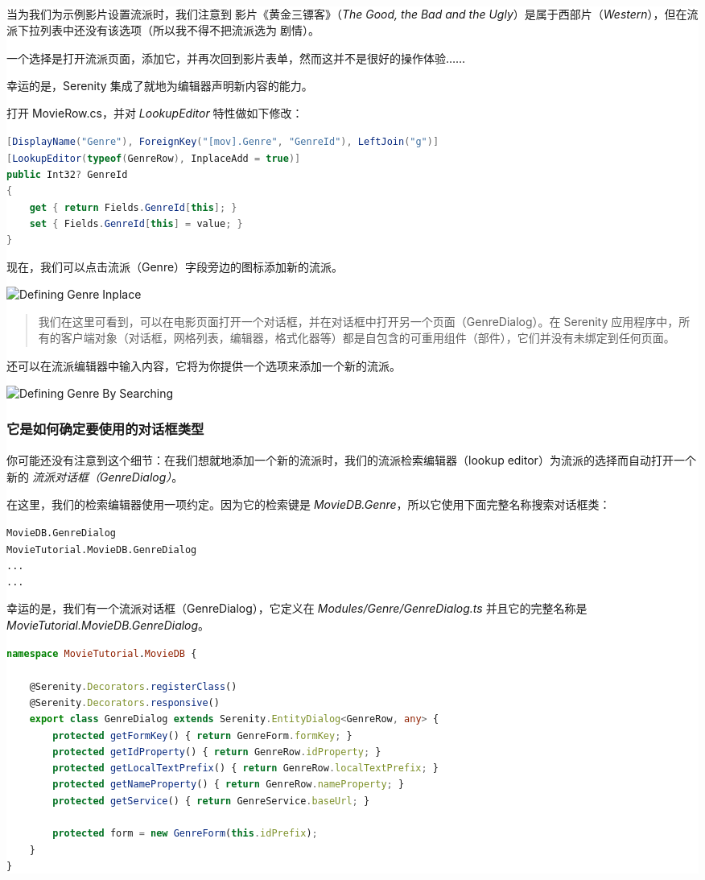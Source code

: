 当为我们为示例影片设置流派时，我们注意到 影片《黄金三镖客》（*The Good, the Bad and the Ugly*）是属于西部片（*Western*），但在流派下拉列表中还没有该选项（所以我不得不把流派选为 剧情）。 

一个选择是打开流派页面，添加它，并再次回到影片表单，然而这并不是很好的操作体验……

幸运的是，Serenity 集成了就地为编辑器声明新内容的能力。

打开 MovieRow.cs，并对 *LookupEditor* 特性做如下修改：

```cs
[DisplayName("Genre"), ForeignKey("[mov].Genre", "GenreId"), LeftJoin("g")]
[LookupEditor(typeof(GenreRow), InplaceAdd = true)]
public Int32? GenreId
{
    get { return Fields.GenreId[this]; }
    set { Fields.GenreId[this] = value; }
}

```

现在，我们可以点击流派（Genre）字段旁边的图标添加新的流派。

![Defining Genre Inplace](img/mdb_genre_inplace.png)

> 我们在这里可看到，可以在电影页面打开一个对话框，并在对话框中打开另一个页面（GenreDialog）。在 Serenity 应用程序中，所有的客户端对象（对话框，网格列表，编辑器，格式化器等）都是自包含的可重用组件（部件），它们并没有未绑定到任何页面。

还可以在流派编辑器中输入内容，它将为你提供一个选项来添加一个新的流派。

![Defining Genre By Searching](img/movies_genre_search_add.png)

### 它是如何确定要使用的对话框类型 

你可能还没有注意到这个细节：在我们想就地添加一个新的流派时，我们的流派检索编辑器（lookup editor）为流派的选择而自动打开一个新的 *流派对话框（GenreDialog）*。 

在这里，我们的检索编辑器使用一项约定。因为它的检索键是 *MovieDB.Genre*，所以它使用下面完整名称搜索对话框类：

```
MovieDB.GenreDialog
MovieTutorial.MovieDB.GenreDialog
...
...
```

幸运的是，我们有一个流派对话框（GenreDialog），它定义在 *Modules/Genre/GenreDialog.ts* 并且它的完整名称是 *MovieTutorial.MovieDB.GenreDialog*。

```ts
namespace MovieTutorial.MovieDB {
    
    @Serenity.Decorators.registerClass()
    @Serenity.Decorators.responsive()
    export class GenreDialog extends Serenity.EntityDialog<GenreRow, any> {
        protected getFormKey() { return GenreForm.formKey; }
        protected getIdProperty() { return GenreRow.idProperty; }
        protected getLocalTextPrefix() { return GenreRow.localTextPrefix; }
        protected getNameProperty() { return GenreRow.nameProperty; }
        protected getService() { return GenreService.baseUrl; }

        protected form = new GenreForm(this.idPrefix);
    }
}
```
